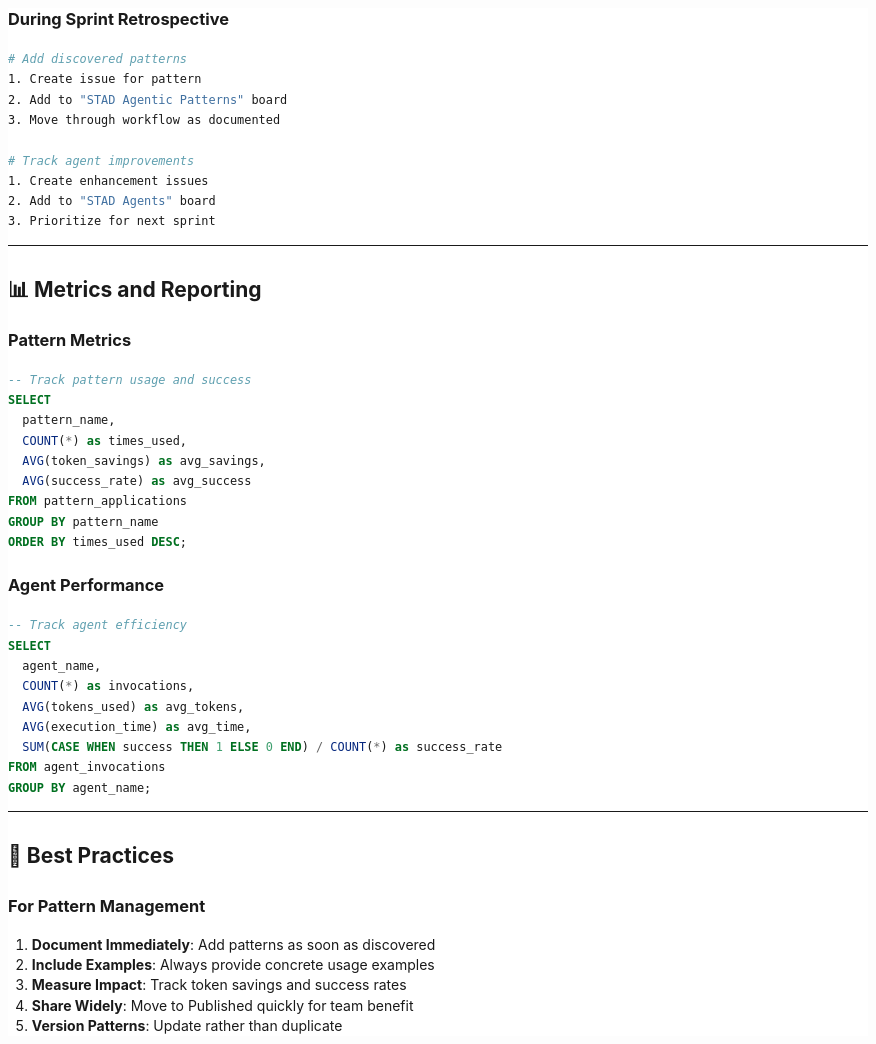 ### During Sprint Retrospective

```bash
# Add discovered patterns
1. Create issue for pattern
2. Add to "STAD Agentic Patterns" board
3. Move through workflow as documented

# Track agent improvements
1. Create enhancement issues
2. Add to "STAD Agents" board
3. Prioritize for next sprint
```

---

## 📊 Metrics and Reporting

### Pattern Metrics
```sql
-- Track pattern usage and success
SELECT 
  pattern_name,
  COUNT(*) as times_used,
  AVG(token_savings) as avg_savings,
  AVG(success_rate) as avg_success
FROM pattern_applications
GROUP BY pattern_name
ORDER BY times_used DESC;
```

### Agent Performance
```sql
-- Track agent efficiency
SELECT 
  agent_name,
  COUNT(*) as invocations,
  AVG(tokens_used) as avg_tokens,
  AVG(execution_time) as avg_time,
  SUM(CASE WHEN success THEN 1 ELSE 0 END) / COUNT(*) as success_rate
FROM agent_invocations
GROUP BY agent_name;
```

---

## 🎯 Best Practices

### For Pattern Management

1. **Document Immediately**: Add patterns as soon as discovered
2. **Include Examples**: Always provide concrete usage examples
3. **Measure Impact**: Track token savings and success rates
4. **Share Widely**: Move to Published quickly for team benefit
5. **Version Patterns**: Update rather than duplicate
